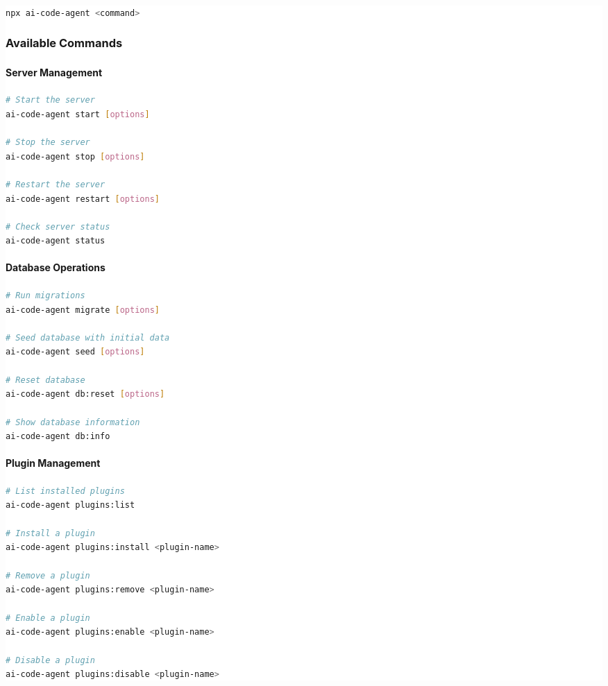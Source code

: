 ```bash
npx ai-code-agent <command>
```

### Available Commands

#### Server Management

```bash
# Start the server
ai-code-agent start [options]

# Stop the server
ai-code-agent stop [options]

# Restart the server
ai-code-agent restart [options]

# Check server status
ai-code-agent status
```

#### Database Operations

```bash
# Run migrations
ai-code-agent migrate [options]

# Seed database with initial data
ai-code-agent seed [options]

# Reset database
ai-code-agent db:reset [options]

# Show database information
ai-code-agent db:info
```

#### Plugin Management

```bash
# List installed plugins
ai-code-agent plugins:list

# Install a plugin
ai-code-agent plugins:install <plugin-name>

# Remove a plugin
ai-code-agent plugins:remove <plugin-name>

# Enable a plugin
ai-code-agent plugins:enable <plugin-name>

# Disable a plugin
ai-code-agent plugins:disable <plugin-name>
```
